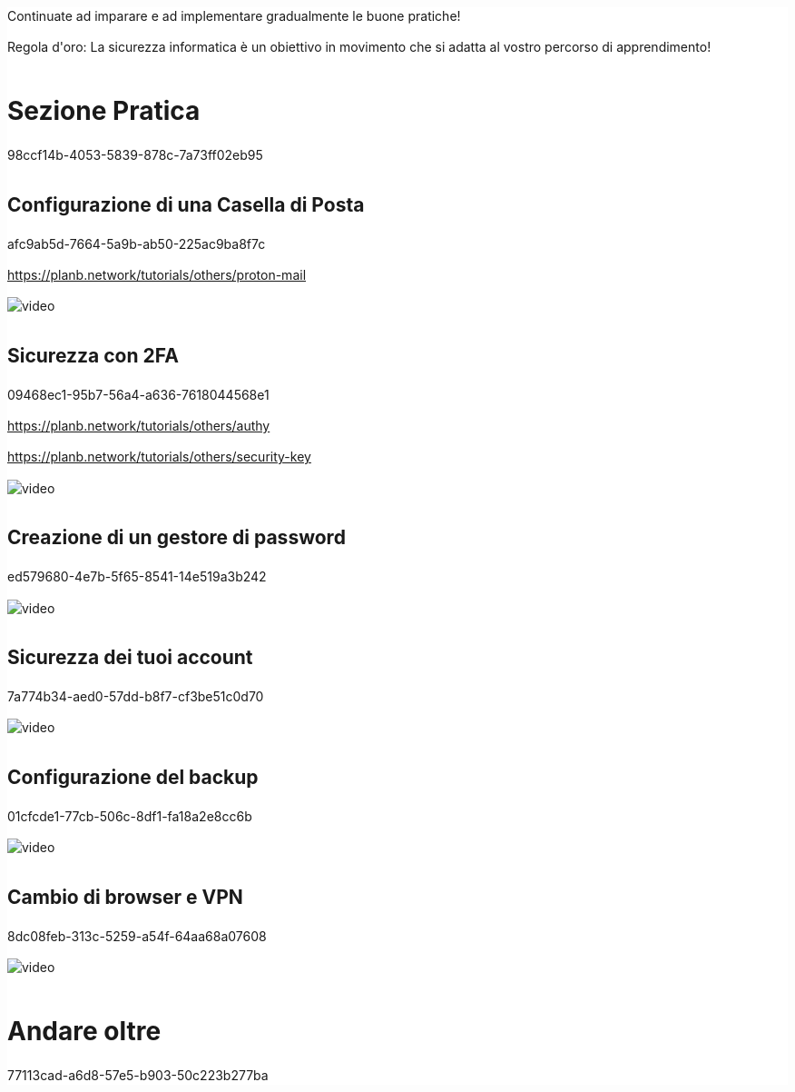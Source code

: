 Continuate ad imparare e ad implementare gradualmente le buone pratiche!

Regola d'oro: La sicurezza informatica è un obiettivo in movimento che si adatta al vostro percorso di apprendimento!

# Sezione Pratica
<partId>98ccf14b-4053-5839-878c-7a73ff02eb95</partId>

## Configurazione di una Casella di Posta
<chapterId>afc9ab5d-7664-5a9b-ab50-225ac9ba8f7c</chapterId>

https://planb.network/tutorials/others/proton-mail

![video](https://youtu.be/vpYJYWhmEZg)

## Sicurezza con 2FA
<chapterId>09468ec1-95b7-56a4-a636-7618044568e1</chapterId>

https://planb.network/tutorials/others/authy

https://planb.network/tutorials/others/security-key

![video](https://youtu.be/mNcAKRDmz5o)

## Creazione di un gestore di password
<chapterId>ed579680-4e7b-5f65-8541-14e519a3b242</chapterId>

![video](https://youtu.be/y7Xkv4E5YmU)

## Sicurezza dei tuoi account
<chapterId>7a774b34-aed0-57dd-b8f7-cf3be51c0d70</chapterId>

![video](https://youtu.be/0JHZRALmGY0)

## Configurazione del backup
<chapterId>01cfcde1-77cb-506c-8df1-fa18a2e8cc6b</chapterId>

![video](https://youtu.be/wTJnlSUkDRI)

## Cambio di browser e VPN
<chapterId>8dc08feb-313c-5259-a54f-64aa68a07608</chapterId>

![video](https://youtu.be/vc6-Ouca09g)

# Andare oltre
<partId>77113cad-a6d8-57e5-b903-50c223b277ba</partId>
